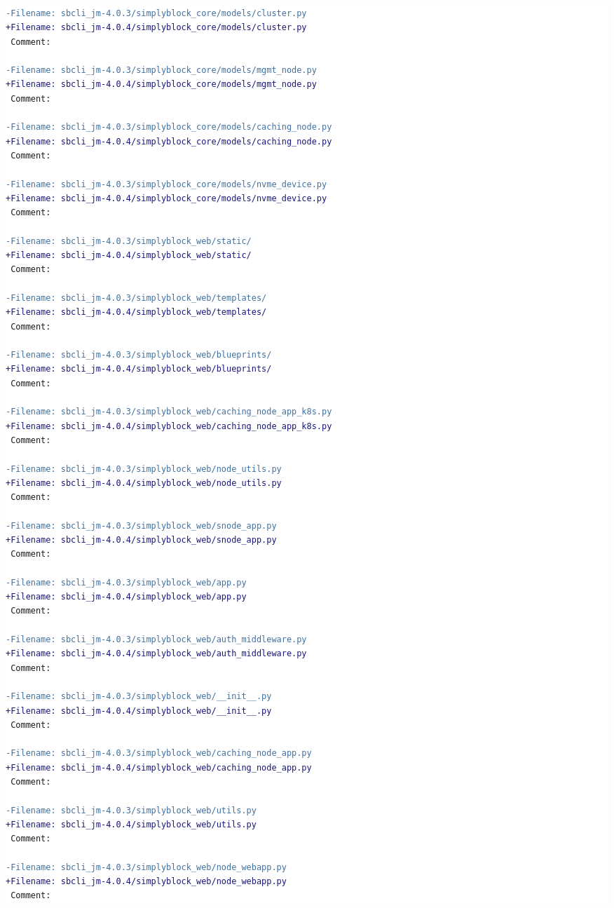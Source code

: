 ```diff
-Filename: sbcli_jm-4.0.3/simplyblock_core/models/cluster.py
+Filename: sbcli_jm-4.0.4/simplyblock_core/models/cluster.py
 Comment: 
 
-Filename: sbcli_jm-4.0.3/simplyblock_core/models/mgmt_node.py
+Filename: sbcli_jm-4.0.4/simplyblock_core/models/mgmt_node.py
 Comment: 
 
-Filename: sbcli_jm-4.0.3/simplyblock_core/models/caching_node.py
+Filename: sbcli_jm-4.0.4/simplyblock_core/models/caching_node.py
 Comment: 
 
-Filename: sbcli_jm-4.0.3/simplyblock_core/models/nvme_device.py
+Filename: sbcli_jm-4.0.4/simplyblock_core/models/nvme_device.py
 Comment: 
 
-Filename: sbcli_jm-4.0.3/simplyblock_web/static/
+Filename: sbcli_jm-4.0.4/simplyblock_web/static/
 Comment: 
 
-Filename: sbcli_jm-4.0.3/simplyblock_web/templates/
+Filename: sbcli_jm-4.0.4/simplyblock_web/templates/
 Comment: 
 
-Filename: sbcli_jm-4.0.3/simplyblock_web/blueprints/
+Filename: sbcli_jm-4.0.4/simplyblock_web/blueprints/
 Comment: 
 
-Filename: sbcli_jm-4.0.3/simplyblock_web/caching_node_app_k8s.py
+Filename: sbcli_jm-4.0.4/simplyblock_web/caching_node_app_k8s.py
 Comment: 
 
-Filename: sbcli_jm-4.0.3/simplyblock_web/node_utils.py
+Filename: sbcli_jm-4.0.4/simplyblock_web/node_utils.py
 Comment: 
 
-Filename: sbcli_jm-4.0.3/simplyblock_web/snode_app.py
+Filename: sbcli_jm-4.0.4/simplyblock_web/snode_app.py
 Comment: 
 
-Filename: sbcli_jm-4.0.3/simplyblock_web/app.py
+Filename: sbcli_jm-4.0.4/simplyblock_web/app.py
 Comment: 
 
-Filename: sbcli_jm-4.0.3/simplyblock_web/auth_middleware.py
+Filename: sbcli_jm-4.0.4/simplyblock_web/auth_middleware.py
 Comment: 
 
-Filename: sbcli_jm-4.0.3/simplyblock_web/__init__.py
+Filename: sbcli_jm-4.0.4/simplyblock_web/__init__.py
 Comment: 
 
-Filename: sbcli_jm-4.0.3/simplyblock_web/caching_node_app.py
+Filename: sbcli_jm-4.0.4/simplyblock_web/caching_node_app.py
 Comment: 
 
-Filename: sbcli_jm-4.0.3/simplyblock_web/utils.py
+Filename: sbcli_jm-4.0.4/simplyblock_web/utils.py
 Comment: 
 
-Filename: sbcli_jm-4.0.3/simplyblock_web/node_webapp.py
+Filename: sbcli_jm-4.0.4/simplyblock_web/node_webapp.py
 Comment: 
```